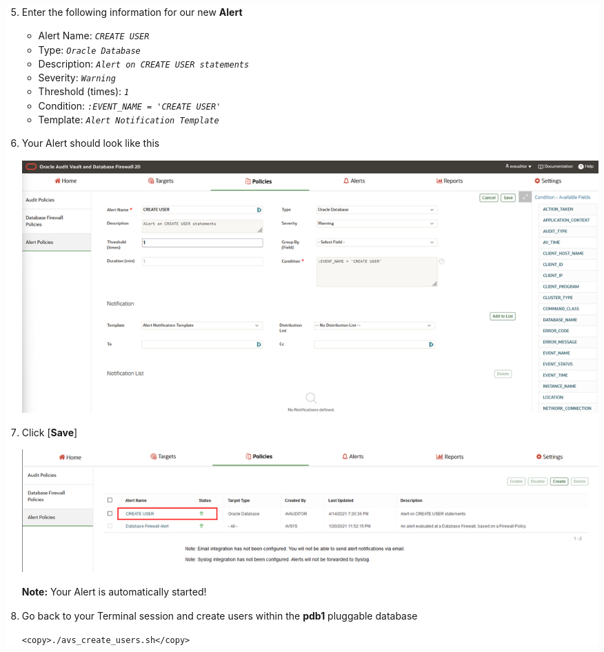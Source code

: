 5. Enter the following information for our new **Alert**

    - Alert Name: *`CREATE USER`*
    - Type: *`Oracle Database`*
    - Description: *`Alert on CREATE USER statements`*
    - Severity: *`Warning`*
    - Threshold (times): *`1`*
    - Condition: *`:EVENT_NAME = 'CREATE USER'`*
    - Template: *`Alert Notification Template`*

6. Your Alert should look like this

    ![AVDF](./images/avdf-044a.png "AVDF")

7. Click [**Save**]

    ![AVDF](./images/avdf-044b.png "AVDF")

    **Note:** Your Alert is automatically started!

8. Go back to your Terminal session and create users within the **pdb1** pluggable database

    ````
    <copy>./avs_create_users.sh</copy>
    ````
